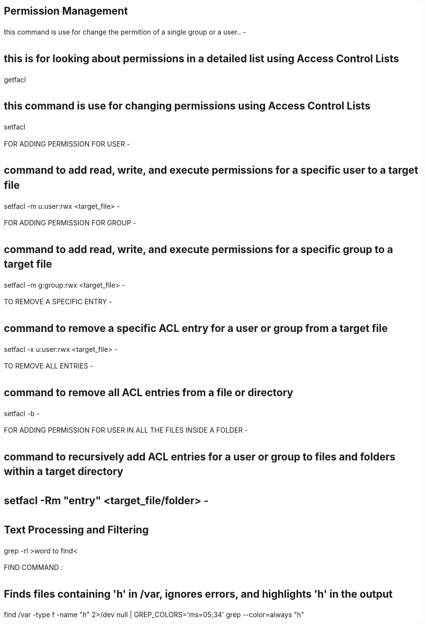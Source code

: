 ## Permission Management

this command is use for change the permition of a single group or a user.. -
## this is for looking about permissions in a detailed list using Access Control Lists
getfacl

## this command is use for changing permissions using Access Control Lists
setfacl

FOR ADDING PERMISSION FOR USER -
## command to add read, write, and execute permissions for a specific user to a target file
setfacl -m u:user:rwx <target_file> -

FOR ADDING PERMISSION FOR GROUP -
## command to add read, write, and execute permissions for a specific group to a target file
setfacl -m g:group:rwx <target_file> -

TO REMOVE A SPECIFIC ENTRY -
## command to remove a specific ACL entry for a user or group from a target file
setfacl -x u:user:rwx <target_file> -

TO REMOVE ALL ENTRIES                                                     -
## command to remove all ACL entries from a file or directory
setfacl -b -

FOR ADDING PERMISSION FOR USER IN ALL THE FILES INSIDE A FOLDER -
## command to recursively add ACL entries for a user or group to files and folders within a target directory
setfacl -Rm "entry" <target_file/folder> -
------------------------------------------------------------------------------------------------------------------------------------------------------------------------------------------------------------------------------------------------------------------

## Text Processing and Filtering

grep -rl >word to find<


FIND COMMAND :

## Finds files containing 'h' in /var, ignores errors, and highlights 'h' in the output
find /var -type f -name "*h*" 2>/dev null | GREP_COLORS='ms=05;34' grep --color=always "h"
